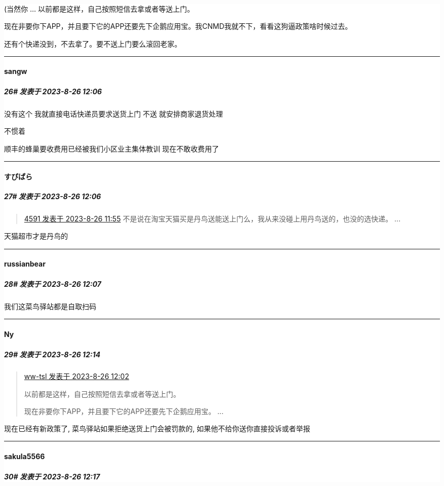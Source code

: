 (当然你 ...</blockquote>
以前都是这样，自己按照短信去拿或者等送上门。

现在非要你下APP，并且要下它的APP还要先下企鹅应用宝。我CNMD我就不下，看看这狗逼政策啥时候过去。

还有个快递没到，不去拿了。要不送上门要么滚回老家。

*****

####  sangw  
##### 26#       发表于 2023-8-26 12:06

没有这个 我就直接电话快递员要求送货上门
不送
就安排商家退货处理

不惯着

顺丰的蜂巢要收费用已经被我们小区业主集体教训
现在不敢收费用了

*****

####  すぴぱら  
##### 27#       发表于 2023-8-26 12:06

<blockquote><a href="httphttps://bbs.saraba1st.com/2b/forum.php?mod=redirect&amp;goto=findpost&amp;pid=62170679&amp;ptid=2149995" target="_blank">4591 发表于 2023-8-26 11:55</a>
不是说在淘宝天猫买是丹鸟送能送上门么，我从来没碰上用丹鸟送的，也没的选快递。 ...</blockquote>
天猫超市才是丹鸟的 

*****

####  russianbear  
##### 28#       发表于 2023-8-26 12:07

我们这菜鸟驿站都是自取扫码

*****

####  Ny  
##### 29#       发表于 2023-8-26 12:14

<blockquote><a href="httphttps://bbs.saraba1st.com/2b/forum.php?mod=redirect&amp;goto=findpost&amp;pid=62170760&amp;ptid=2149995" target="_blank">ww-tsl 发表于 2023-8-26 12:02</a>

以前都是这样，自己按照短信去拿或者等送上门。

现在非要你下APP，并且要下它的APP还要先下企鹅应用宝。 ...</blockquote>
现在已经有新政策了, 菜鸟驿站如果拒绝送货上门会被罚款的, 如果他不给你送你直接投诉或者举报

*****

####  sakula5566  
##### 30#       发表于 2023-8-26 12:17
